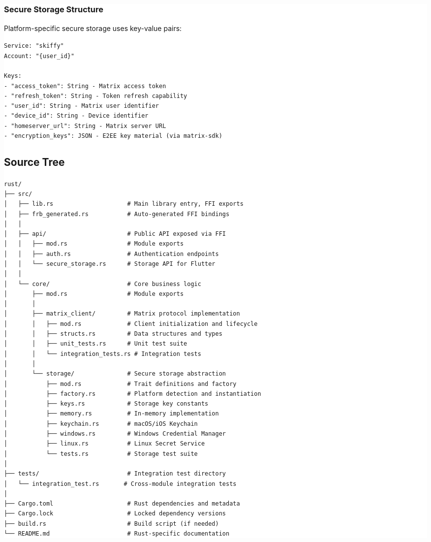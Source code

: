 
### Secure Storage Structure

Platform-specific secure storage uses key-value pairs:

```
Service: "skiffy"
Account: "{user_id}"

Keys:
- "access_token": String - Matrix access token
- "refresh_token": String - Token refresh capability
- "user_id": String - Matrix user identifier
- "device_id": String - Device identifier
- "homeserver_url": String - Matrix server URL
- "encryption_keys": JSON - E2EE key material (via matrix-sdk)
```

## Source Tree

```plaintext
rust/
├── src/
│   ├── lib.rs                     # Main library entry, FFI exports
│   ├── frb_generated.rs           # Auto-generated FFI bindings
│   │
│   ├── api/                       # Public API exposed via FFI
│   │   ├── mod.rs                 # Module exports
│   │   ├── auth.rs                # Authentication endpoints
│   │   └── secure_storage.rs      # Storage API for Flutter
│   │
│   └── core/                      # Core business logic
│       ├── mod.rs                 # Module exports
│       │
│       ├── matrix_client/         # Matrix protocol implementation
│       │   ├── mod.rs             # Client initialization and lifecycle
│       │   ├── structs.rs         # Data structures and types
│       │   ├── unit_tests.rs      # Unit test suite
│       │   └── integration_tests.rs # Integration tests
│       │
│       └── storage/               # Secure storage abstraction
│           ├── mod.rs             # Trait definitions and factory
│           ├── factory.rs         # Platform detection and instantiation
│           ├── keys.rs            # Storage key constants
│           ├── memory.rs          # In-memory implementation
│           ├── keychain.rs        # macOS/iOS Keychain
│           ├── windows.rs         # Windows Credential Manager
│           ├── linux.rs           # Linux Secret Service
│           └── tests.rs           # Storage test suite
│
├── tests/                         # Integration test directory
│   └── integration_test.rs       # Cross-module integration tests
│
├── Cargo.toml                     # Rust dependencies and metadata
├── Cargo.lock                     # Locked dependency versions
├── build.rs                       # Build script (if needed)
└── README.md                      # Rust-specific documentation
```
